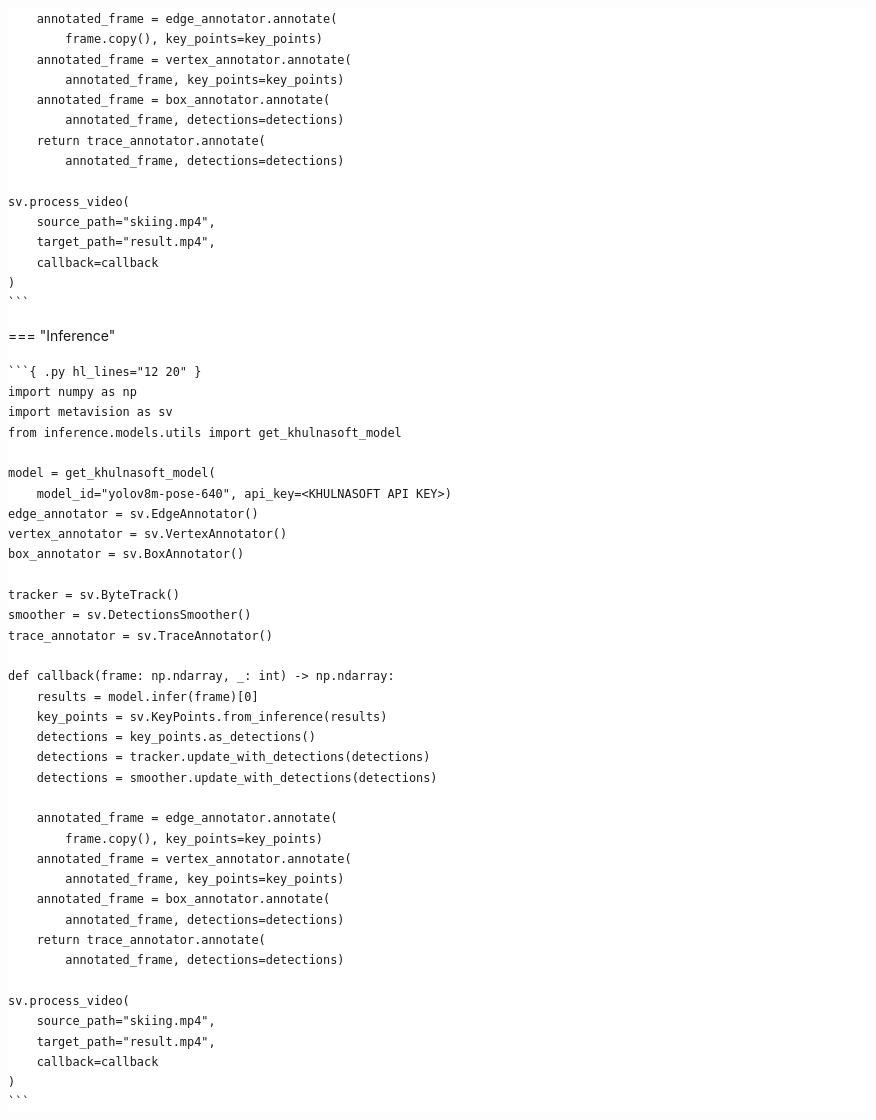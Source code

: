         annotated_frame = edge_annotator.annotate(
            frame.copy(), key_points=key_points)
        annotated_frame = vertex_annotator.annotate(
            annotated_frame, key_points=key_points)
        annotated_frame = box_annotator.annotate(
            annotated_frame, detections=detections)
        return trace_annotator.annotate(
            annotated_frame, detections=detections)

    sv.process_video(
        source_path="skiing.mp4",
        target_path="result.mp4",
        callback=callback
    )
    ```

=== "Inference"

    ```{ .py hl_lines="12 20" }
    import numpy as np
    import metavision as sv
    from inference.models.utils import get_khulnasoft_model

    model = get_khulnasoft_model(
        model_id="yolov8m-pose-640", api_key=<KHULNASOFT API KEY>)
    edge_annotator = sv.EdgeAnnotator()
    vertex_annotator = sv.VertexAnnotator()
    box_annotator = sv.BoxAnnotator()

    tracker = sv.ByteTrack()
    smoother = sv.DetectionsSmoother()
    trace_annotator = sv.TraceAnnotator()

    def callback(frame: np.ndarray, _: int) -> np.ndarray:
        results = model.infer(frame)[0]
        key_points = sv.KeyPoints.from_inference(results)
        detections = key_points.as_detections()
        detections = tracker.update_with_detections(detections)
        detections = smoother.update_with_detections(detections)

        annotated_frame = edge_annotator.annotate(
            frame.copy(), key_points=key_points)
        annotated_frame = vertex_annotator.annotate(
            annotated_frame, key_points=key_points)
        annotated_frame = box_annotator.annotate(
            annotated_frame, detections=detections)
        return trace_annotator.annotate(
            annotated_frame, detections=detections)

    sv.process_video(
        source_path="skiing.mp4",
        target_path="result.mp4",
        callback=callback
    )
    ```
